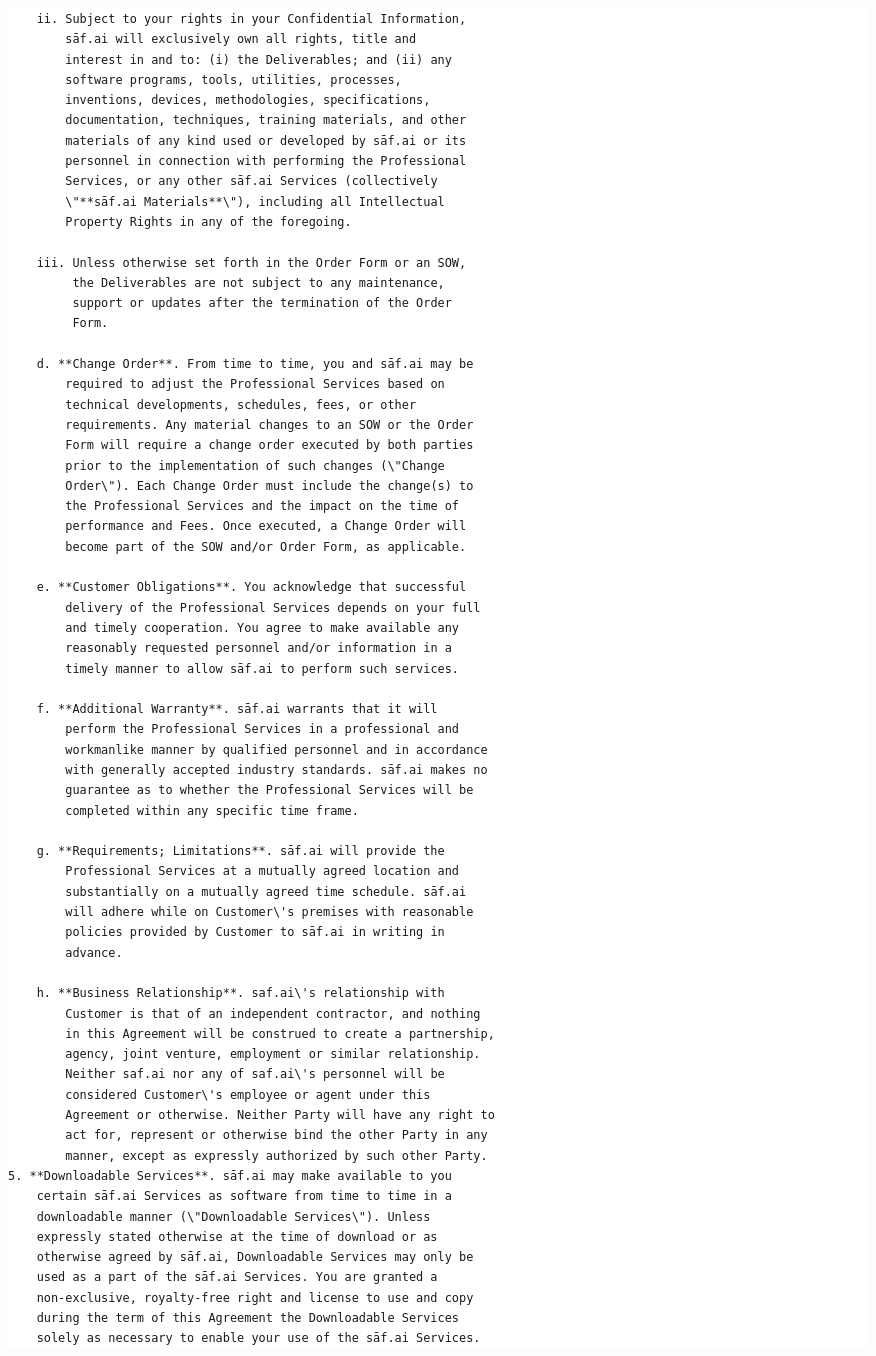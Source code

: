         ii. Subject to your rights in your Confidential Information,
            sāf.ai will exclusively own all rights, title and
            interest in and to: (i) the Deliverables; and (ii) any
            software programs, tools, utilities, processes,
            inventions, devices, methodologies, specifications,
            documentation, techniques, training materials, and other
            materials of any kind used or developed by sāf.ai or its
            personnel in connection with performing the Professional
            Services, or any other sāf.ai Services (collectively
            \"**sāf.ai Materials**\"), including all Intellectual
            Property Rights in any of the foregoing.

        iii. Unless otherwise set forth in the Order Form or an SOW,
             the Deliverables are not subject to any maintenance,
             support or updates after the termination of the Order
             Form.

        d. **Change Order**. From time to time, you and sāf.ai may be
            required to adjust the Professional Services based on
            technical developments, schedules, fees, or other
            requirements. Any material changes to an SOW or the Order
            Form will require a change order executed by both parties
            prior to the implementation of such changes (\"Change
            Order\"). Each Change Order must include the change(s) to
            the Professional Services and the impact on the time of
            performance and Fees. Once executed, a Change Order will
            become part of the SOW and/or Order Form, as applicable.

        e. **Customer Obligations**. You acknowledge that successful
            delivery of the Professional Services depends on your full
            and timely cooperation. You agree to make available any
            reasonably requested personnel and/or information in a
            timely manner to allow sāf.ai to perform such services.

        f. **Additional Warranty**. sāf.ai warrants that it will
            perform the Professional Services in a professional and
            workmanlike manner by qualified personnel and in accordance
            with generally accepted industry standards. sāf.ai makes no
            guarantee as to whether the Professional Services will be
            completed within any specific time frame.

        g. **Requirements; Limitations**. sāf.ai will provide the
            Professional Services at a mutually agreed location and
            substantially on a mutually agreed time schedule. sāf.ai
            will adhere while on Customer\'s premises with reasonable
            policies provided by Customer to sāf.ai in writing in
            advance.

        h. **Business Relationship**. saf.ai\'s relationship with
            Customer is that of an independent contractor, and nothing
            in this Agreement will be construed to create a partnership,
            agency, joint venture, employment or similar relationship.
            Neither saf.ai nor any of saf.ai\'s personnel will be
            considered Customer\'s employee or agent under this
            Agreement or otherwise. Neither Party will have any right to
            act for, represent or otherwise bind the other Party in any
            manner, except as expressly authorized by such other Party.
    5. **Downloadable Services**. sāf.ai may make available to you
        certain sāf.ai Services as software from time to time in a
        downloadable manner (\"Downloadable Services\"). Unless
        expressly stated otherwise at the time of download or as
        otherwise agreed by sāf.ai, Downloadable Services may only be
        used as a part of the sāf.ai Services. You are granted a
        non-exclusive, royalty-free right and license to use and copy
        during the term of this Agreement the Downloadable Services
        solely as necessary to enable your use of the sāf.ai Services.